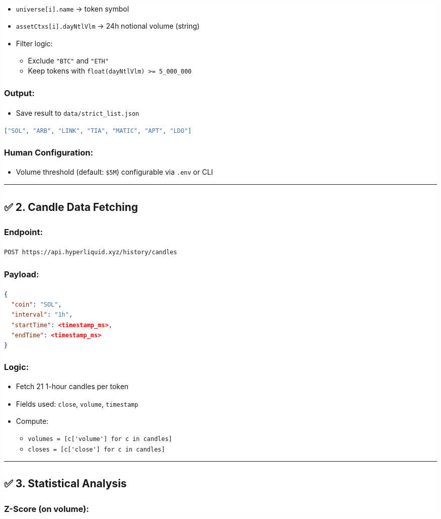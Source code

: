   * `universe[i].name` → token symbol
  * `assetCtxs[i].dayNtlVlm` → 24h notional volume (string)

* Filter logic:

  * Exclude `"BTC"` and `"ETH"`
  * Keep tokens with `float(dayNtlVlm) >= 5_000_000`

### Output:

* Save result to `data/strict_list.json`

```json
["SOL", "ARB", "LINK", "TIA", "MATIC", "APT", "LDO"]
```

### Human Configuration:

* Volume threshold (default: `$5M`) configurable via `.env` or CLI

---

## ✅ 2. Candle Data Fetching

### Endpoint:

`POST https://api.hyperliquid.xyz/history/candles`

### Payload:

```json
{
  "coin": "SOL",
  "interval": "1h",
  "startTime": <timestamp_ms>,
  "endTime": <timestamp_ms>
}
```

### Logic:

* Fetch 21 1-hour candles per token
* Fields used: `close`, `volume`, `timestamp`
* Compute:

  * `volumes = [c['volume'] for c in candles]`
  * `closes = [c['close'] for c in candles]`

---

## ✅ 3. Statistical Analysis

### Z-Score (on volume):
